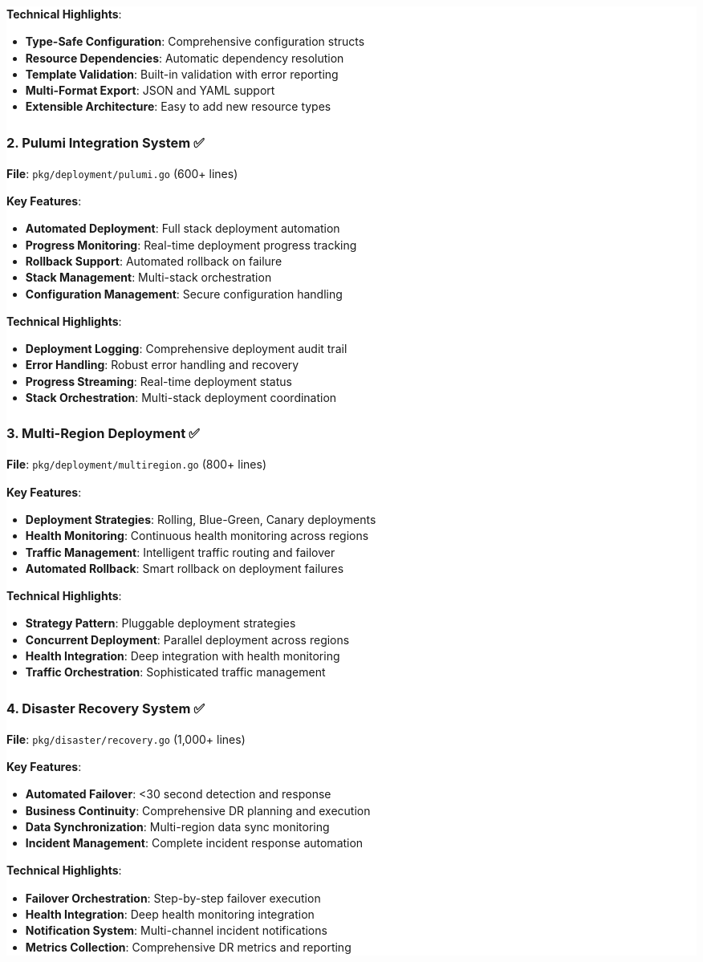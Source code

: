 **Technical Highlights**:
- **Type-Safe Configuration**: Comprehensive configuration structs
- **Resource Dependencies**: Automatic dependency resolution
- **Template Validation**: Built-in validation with error reporting
- **Multi-Format Export**: JSON and YAML support
- **Extensible Architecture**: Easy to add new resource types

### 2. Pulumi Integration System ✅
**File**: `pkg/deployment/pulumi.go` (600+ lines)

**Key Features**:
- **Automated Deployment**: Full stack deployment automation
- **Progress Monitoring**: Real-time deployment progress tracking
- **Rollback Support**: Automated rollback on failure
- **Stack Management**: Multi-stack orchestration
- **Configuration Management**: Secure configuration handling

**Technical Highlights**:
- **Deployment Logging**: Comprehensive deployment audit trail
- **Error Handling**: Robust error handling and recovery
- **Progress Streaming**: Real-time deployment status
- **Stack Orchestration**: Multi-stack deployment coordination

### 3. Multi-Region Deployment ✅
**File**: `pkg/deployment/multiregion.go` (800+ lines)

**Key Features**:
- **Deployment Strategies**: Rolling, Blue-Green, Canary deployments
- **Health Monitoring**: Continuous health monitoring across regions
- **Traffic Management**: Intelligent traffic routing and failover
- **Automated Rollback**: Smart rollback on deployment failures

**Technical Highlights**:
- **Strategy Pattern**: Pluggable deployment strategies
- **Concurrent Deployment**: Parallel deployment across regions
- **Health Integration**: Deep integration with health monitoring
- **Traffic Orchestration**: Sophisticated traffic management

### 4. Disaster Recovery System ✅
**File**: `pkg/disaster/recovery.go` (1,000+ lines)

**Key Features**:
- **Automated Failover**: <30 second detection and response
- **Business Continuity**: Comprehensive DR planning and execution
- **Data Synchronization**: Multi-region data sync monitoring
- **Incident Management**: Complete incident response automation

**Technical Highlights**:
- **Failover Orchestration**: Step-by-step failover execution
- **Health Integration**: Deep health monitoring integration
- **Notification System**: Multi-channel incident notifications
- **Metrics Collection**: Comprehensive DR metrics and reporting
